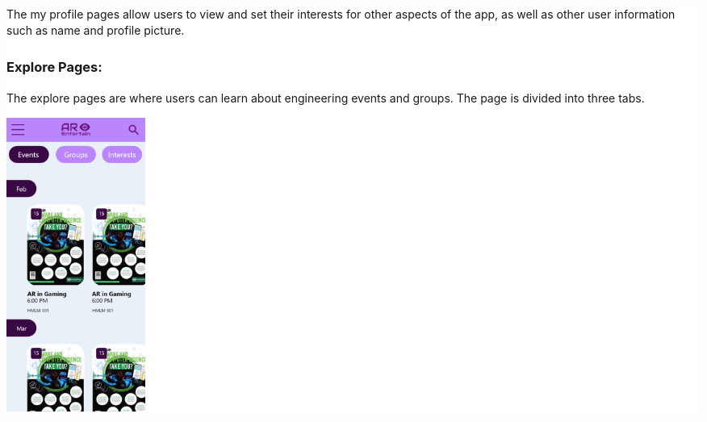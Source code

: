 The my profile pages allow users to view and set their interests for other aspects of the app, as well as other user information such as name and profile picture.

### Explore Pages:
The explore pages are where users can learn about engineering events and groups. The page is divided into three tabs.

<img src="Images/screens/exploreventsscreen.png"  width="20%" height="20%">